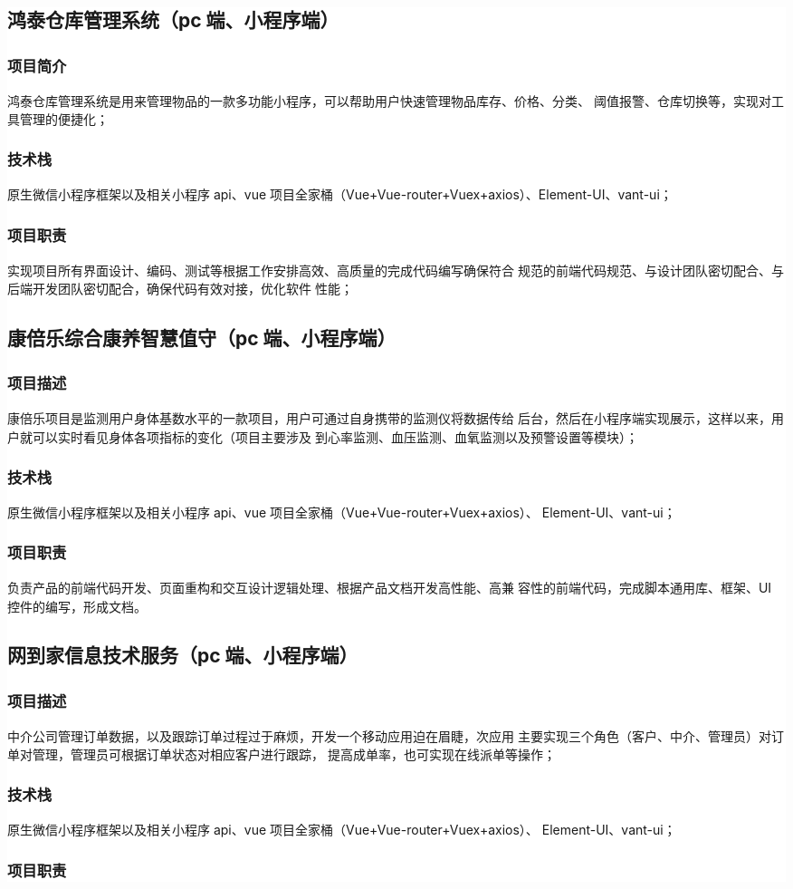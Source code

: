 ## 鸿泰仓库管理系统（pc 端、小程序端）

### 项目简介

鸿泰仓库管理系统是用来管理物品的一款多功能小程序，可以帮助用户快速管理物品库存、价格、分类、
阈值报警、仓库切换等，实现对工具管理的便捷化；

### 技术栈

原生微信小程序框架以及相关小程序 api、vue 项目全家桶（Vue+Vue-router+Vuex+axios）、Element-UI、vant-ui；

### 项目职责

实现项目所有界面设计、编码、测试等根据工作安排高效、高质量的完成代码编写确保符合
规范的前端代码规范、与设计团队密切配合、与后端开发团队密切配合，确保代码有效对接，优化软件
性能；

## 康倍乐综合康养智慧值守（pc 端、小程序端）

### 项目描述

康倍乐项目是监测用户身体基数水平的一款项目，用户可通过自身携带的监测仪将数据传给
后台，然后在小程序端实现展示，这样以来，用户就可以实时看见身体各项指标的变化（项目主要涉及
到心率监测、血压监测、血氧监测以及预警设置等模块）；

### 技术栈

原生微信小程序框架以及相关小程序 api、vue 项目全家桶（Vue+Vue-router+Vuex+axios）、
Element-UI、vant-ui；

### 项目职责

负责产品的前端代码开发、页面重构和交互设计逻辑处理、根据产品文档开发高性能、高兼
容性的前端代码，完成脚本通用库、框架、UI 控件的编写，形成文档。

## 网到家信息技术服务（pc 端、小程序端）

### 项目描述

中介公司管理订单数据，以及跟踪订单过程过于麻烦，开发一个移动应用迫在眉睫，次应用
主要实现三个角色（客户、中介、管理员）对订单对管理，管理员可根据订单状态对相应客户进行跟踪，
提高成单率，也可实现在线派单等操作；

### 技术栈

原生微信小程序框架以及相关小程序 api、vue 项目全家桶（Vue+Vue-router+Vuex+axios）、
Element-UI、vant-ui；

### 项目职责
